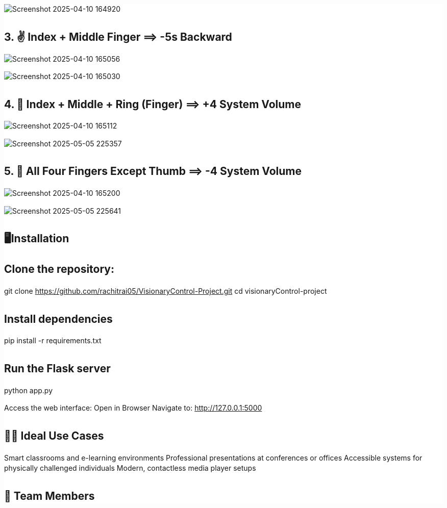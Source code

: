 ![Screenshot 2025-04-10 164920](https://github.com/user-attachments/assets/57591a91-194d-4dc4-a84a-76209bb2b9fa)

## 3. ✌️ Index + Middle Finger ==> -5s Backward

![Screenshot 2025-04-10 165056](https://github.com/user-attachments/assets/3b2f06c8-49c7-4e83-895e-d7d19bea548a)

![Screenshot 2025-04-10 165030](https://github.com/user-attachments/assets/53bff543-8747-440f-8c22-17535d7b940f)

## 4. 🤟 Index + Middle + Ring (Finger) ==> +4 System Volume

![Screenshot 2025-04-10 165112](https://github.com/user-attachments/assets/a776d038-efc1-41a0-ae08-b442e7e21c49)

![Screenshot 2025-05-05 225357](https://github.com/user-attachments/assets/60cdfec7-a2f6-4bf1-8794-3cbe5482667d)

## 5. 🖖 All Four Fingers Except Thumb ==> -4 System Volume

![Screenshot 2025-04-10 165200](https://github.com/user-attachments/assets/1af358e7-3bc6-44fb-95f5-db0490f85fae)

![Screenshot 2025-05-05 225641](https://github.com/user-attachments/assets/0b48f004-4176-45c5-82b8-5e2b971405c3)


## 🖥️Installation

## Clone the repository:
git clone https://github.com/rachitrai05/VisionaryControl-Project.git
cd visionaryControl-project

## Install dependencies
pip install -r requirements.txt

## Run the Flask server
python app.py

Access the web interface:
Open in Browser
Navigate to: http://127.0.0.1:5000

## 👨‍🏫 Ideal Use Cases

Smart classrooms and e-learning environments
Professional presentations at conferences or offices
Accessible systems for physically challenged individuals
Modern, contactless media player setups

## 🙌 Team Members
